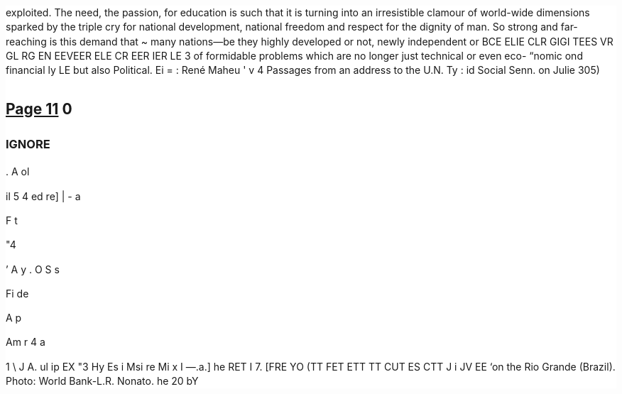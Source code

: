 exploited. The need, the passion, for education is such that it is turning 
into an irresistible clamour of world-wide dimensions sparked by the 
triple cry for national development, national freedom and respect 
for the dignity of man. So strong and far-reaching is this demand that 
~ many nations—be they highly developed or not, newly independent or 
BCE ELIE CLR GIGI TEES VR GL RG EN EEVEER ELE CR EER IER LE 3 
of formidable problems which are no longer just technical or even eco- 
“nomic ond financial ly LE but also Political. Ei 
= : René Maheu ' 
v 4 Passages from an address to the U.N. Ty 
: id Social Senn. on Julie 305) 

## [Page 11](078210engo.pdf#page=11) 0

### IGNORE

  
. A
 ol
     
  
il 
5 
4 
ed 
re] 
| - a 
  
F
t
 
"4
 
’ 
A 
y 
. 
O
S
s
 
  
Fi
de
 
A
p
 
Am
r 
4 
a
 
1 
\ 
J A. ul ip EX "3 Hy Es i Msi re Mi x I —.a.] he 
RET I 7. [FRE YO (TT FET ETT TT CUT ES CTT J i JV EE 
‘on the Rio Grande (Brazil). Photo: World Bank-L.R. Nonato. 
he 20 
bY 
